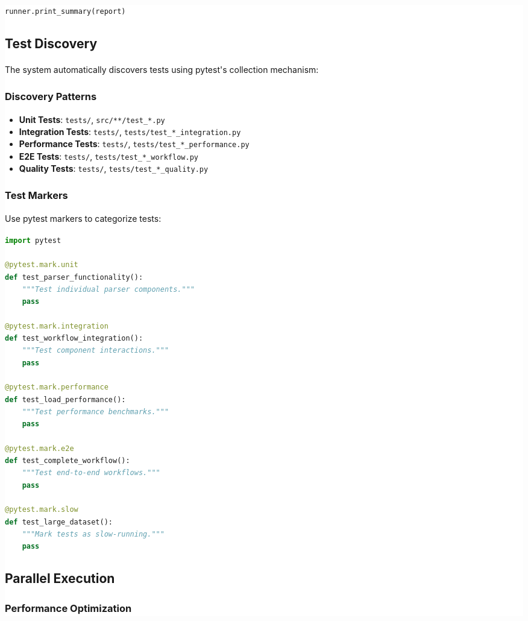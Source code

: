 ```python
runner.print_summary(report)
```

## Test Discovery

The system automatically discovers tests using pytest's collection mechanism:

### Discovery Patterns

- **Unit Tests**: `tests/`, `src/**/test_*.py`
- **Integration Tests**: `tests/`, `tests/test_*_integration.py`
- **Performance Tests**: `tests/`, `tests/test_*_performance.py`
- **E2E Tests**: `tests/`, `tests/test_*_workflow.py`
- **Quality Tests**: `tests/`, `tests/test_*_quality.py`

### Test Markers

Use pytest markers to categorize tests:

```python
import pytest

@pytest.mark.unit
def test_parser_functionality():
    """Test individual parser components."""
    pass

@pytest.mark.integration
def test_workflow_integration():
    """Test component interactions."""
    pass

@pytest.mark.performance
def test_load_performance():
    """Test performance benchmarks."""
    pass

@pytest.mark.e2e
def test_complete_workflow():
    """Test end-to-end workflows."""
    pass

@pytest.mark.slow
def test_large_dataset():
    """Mark tests as slow-running."""
    pass
```

## Parallel Execution

### Performance Optimization
